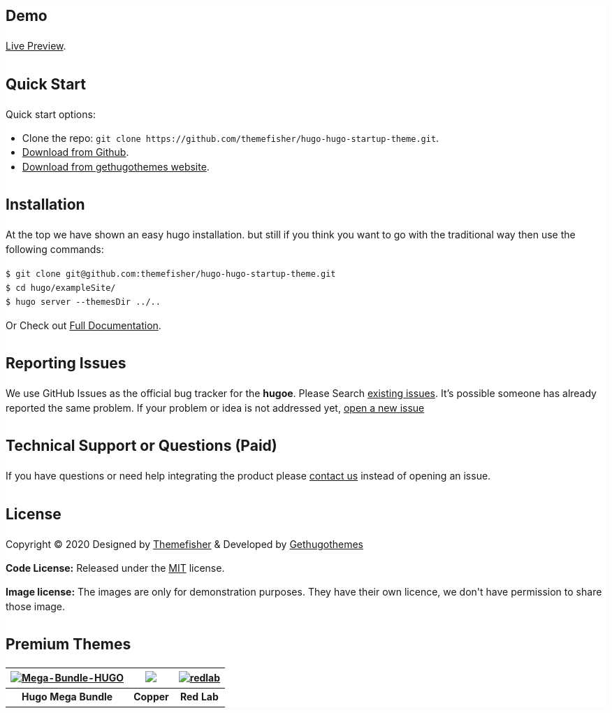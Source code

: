 ## Demo

[Live Preview](http://demo.gethugothemes.com/hugo/).

## Quick Start
Quick start options:

- Clone the repo: `git clone https://github.com/themefisher/hugo-hugo-startup-theme.git`.
- [Download from Github](https://github.com/themefisher/hugo-hugo-startup-theme/archive/master.zip).
- [Download from gethugothemes website](https://gethugothemes.com/products/hugo/).

## Installation
At the top we have shown an easy hugo installation. but still if you think you want to go with the traditional way then use the following commands:

```
$ git clone git@github.com:themefisher/hugo-hugo-startup-theme.git
$ cd hugo/exampleSite/
$ hugo server --themesDir ../..
```
Or Check out [Full Documentation](https://docs.gethugothemes.com/hugo/?ref=github).

## Reporting Issues

We use GitHub Issues as the official bug tracker for the **hugoe**. Please Search [existing issues](https://github.com/themefisher/hugo-hugo-startup-theme/issues). It’s possible someone has already reported the same problem.
If your problem or idea is not addressed yet, [open a new issue](https://github.com/themefisher/hugo-hugo-startup-theme/issues/new)

## Technical Support or Questions (Paid)

If you have questions or need help integrating the product please [contact us](mailto:mehedi@themefisher.com) instead of opening an issue.

## License
Copyright &copy; 2020 Designed by [Themefisher](https://themefisher.com) & Developed by [Gethugothemes](https://gethugothemes.com)

**Code License:** Released under the [MIT](https://github.com/themefisher/hugo-hugo-startup-theme/blob/master/LICENSE) license.

**Image license:** The images are only for demonstration purposes. They have their own licence, we don't have permission to share those image.
## Premium Themes

| [![Mega-Bundle-HUGO](https://gethugothemes.com/wp-content/uploads/edd/2019/09/Mega-Bundle-HUGO.png)](https://themefisher.com/products/hugo-mega-bundle/) | [![](https://gethugothemes.com/wp-content/uploads/edd/2020/09/Copper-hugo-sass-landingpage.jpg)](https://gethugothemes.com/products/copper/) | [![redlab](https://gethugothemes.com/wp-content/uploads/edd/2019/09/redlab-hugo-thumbnail.jpg)](https://gethugothemes.com/products/redlab-hugo/) |
|:---:|:---:|:---:|
| **Hugo Mega Bundle**  | **Copper**  | **Red Lab**  |
